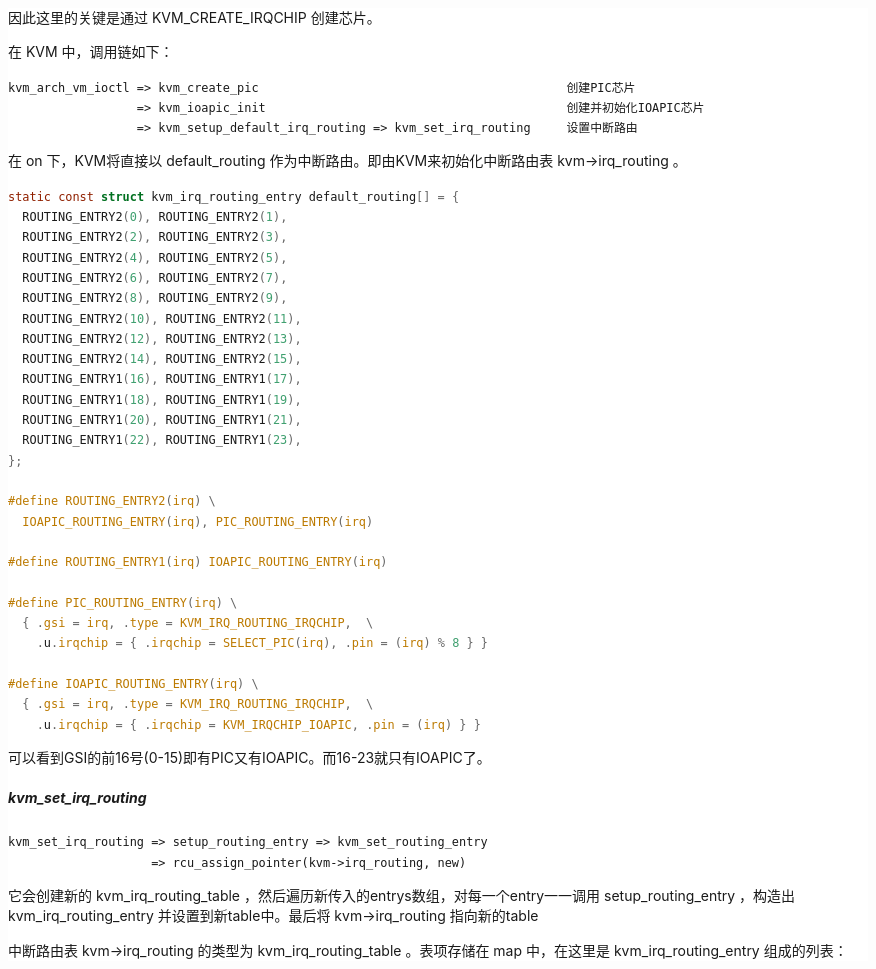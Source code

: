 因此这里的关键是通过 KVM_CREATE_IRQCHIP 创建芯片。

在 KVM 中，调用链如下：

```
kvm_arch_vm_ioctl => kvm_create_pic                                           创建PIC芯片
                  => kvm_ioapic_init                                          创建并初始化IOAPIC芯片
                  => kvm_setup_default_irq_routing => kvm_set_irq_routing     设置中断路由
```

在 on 下，KVM将直接以 default_routing 作为中断路由。即由KVM来初始化中断路由表 kvm->irq_routing 。


```c
static const struct kvm_irq_routing_entry default_routing[] = {
  ROUTING_ENTRY2(0), ROUTING_ENTRY2(1),
  ROUTING_ENTRY2(2), ROUTING_ENTRY2(3),
  ROUTING_ENTRY2(4), ROUTING_ENTRY2(5),
  ROUTING_ENTRY2(6), ROUTING_ENTRY2(7),
  ROUTING_ENTRY2(8), ROUTING_ENTRY2(9),
  ROUTING_ENTRY2(10), ROUTING_ENTRY2(11),
  ROUTING_ENTRY2(12), ROUTING_ENTRY2(13),
  ROUTING_ENTRY2(14), ROUTING_ENTRY2(15),
  ROUTING_ENTRY1(16), ROUTING_ENTRY1(17),
  ROUTING_ENTRY1(18), ROUTING_ENTRY1(19),
  ROUTING_ENTRY1(20), ROUTING_ENTRY1(21),
  ROUTING_ENTRY1(22), ROUTING_ENTRY1(23),
};

#define ROUTING_ENTRY2(irq) \
  IOAPIC_ROUTING_ENTRY(irq), PIC_ROUTING_ENTRY(irq)

#define ROUTING_ENTRY1(irq) IOAPIC_ROUTING_ENTRY(irq)

#define PIC_ROUTING_ENTRY(irq) \
  { .gsi = irq, .type = KVM_IRQ_ROUTING_IRQCHIP,  \
    .u.irqchip = { .irqchip = SELECT_PIC(irq), .pin = (irq) % 8 } }

#define IOAPIC_ROUTING_ENTRY(irq) \
  { .gsi = irq, .type = KVM_IRQ_ROUTING_IRQCHIP,  \
    .u.irqchip = { .irqchip = KVM_IRQCHIP_IOAPIC, .pin = (irq) } }
```

可以看到GSI的前16号(0-15)即有PIC又有IOAPIC。而16-23就只有IOAPIC了。

##### kvm_set_irq_routing

```
kvm_set_irq_routing => setup_routing_entry => kvm_set_routing_entry
                    => rcu_assign_pointer(kvm->irq_routing, new)
```

它会创建新的 kvm_irq_routing_table ，然后遍历新传入的entrys数组，对每一个entry一一调用 setup_routing_entry ，构造出 kvm_irq_routing_entry 并设置到新table中。最后将 kvm->irq_routing 指向新的table

中断路由表 kvm->irq_routing 的类型为 kvm_irq_routing_table 。表项存储在 map 中，在这里是 kvm_irq_routing_entry 组成的列表：
